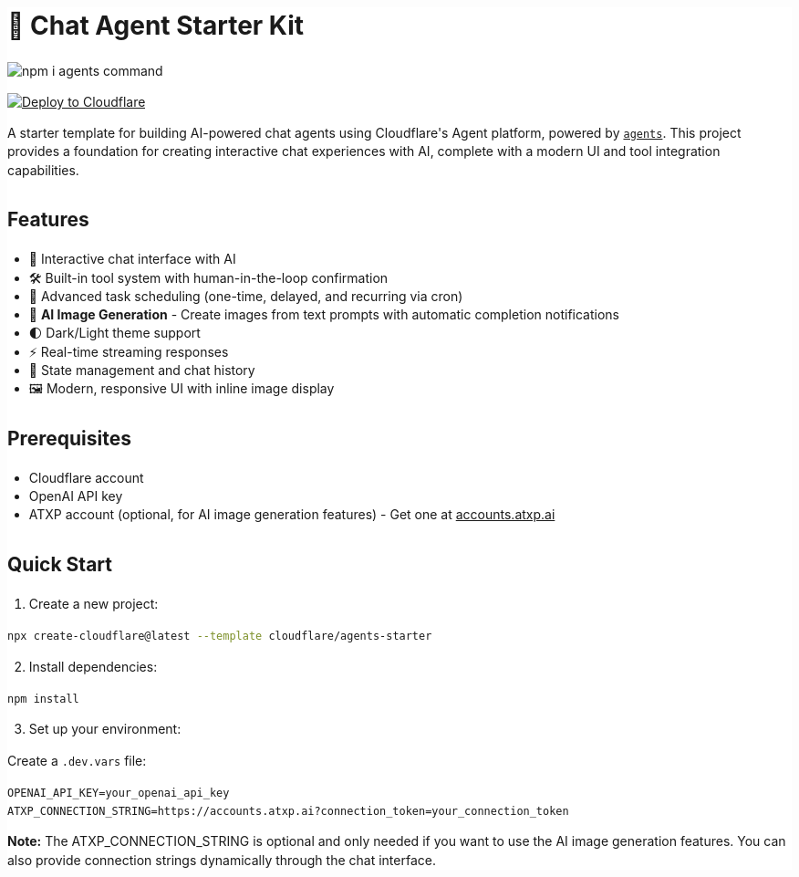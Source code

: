 # 🤖 Chat Agent Starter Kit

![npm i agents command](./npm-agents-banner.svg)

<a href="https://deploy.workers.cloudflare.com/?url=https://github.com/cloudflare/agents-starter"><img src="https://deploy.workers.cloudflare.com/button" alt="Deploy to Cloudflare"/></a>

A starter template for building AI-powered chat agents using Cloudflare's Agent platform, powered by [`agents`](https://www.npmjs.com/package/agents). This project provides a foundation for creating interactive chat experiences with AI, complete with a modern UI and tool integration capabilities.

## Features

- 💬 Interactive chat interface with AI
- 🛠️ Built-in tool system with human-in-the-loop confirmation
- 📅 Advanced task scheduling (one-time, delayed, and recurring via cron)
- 🎨 **AI Image Generation** - Create images from text prompts with automatic completion notifications
- 🌓 Dark/Light theme support
- ⚡️ Real-time streaming responses
- 🔄 State management and chat history
- 🖼️ Modern, responsive UI with inline image display

## Prerequisites

- Cloudflare account
- OpenAI API key
- ATXP account (optional, for AI image generation features) - Get one at [accounts.atxp.ai](https://accounts.atxp.ai)

## Quick Start

1. Create a new project:

```bash
npx create-cloudflare@latest --template cloudflare/agents-starter
```

2. Install dependencies:

```bash
npm install
```

3. Set up your environment:

Create a `.dev.vars` file:

```env
OPENAI_API_KEY=your_openai_api_key
ATXP_CONNECTION_STRING=https://accounts.atxp.ai?connection_token=your_connection_token
```

**Note:** The ATXP_CONNECTION_STRING is optional and only needed if you want to use the AI image generation features. You can also provide connection strings dynamically through the chat interface.
